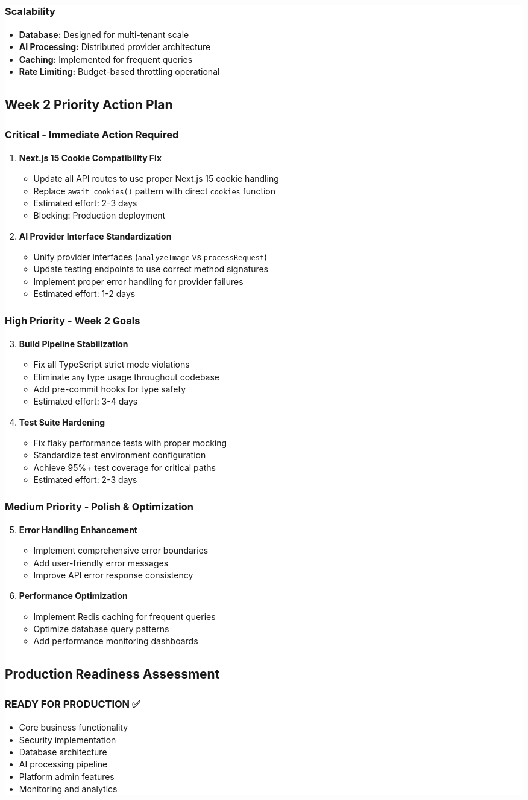 ### Scalability
- **Database:** Designed for multi-tenant scale
- **AI Processing:** Distributed provider architecture
- **Caching:** Implemented for frequent queries
- **Rate Limiting:** Budget-based throttling operational

## Week 2 Priority Action Plan

### Critical - Immediate Action Required

1. **Next.js 15 Cookie Compatibility Fix**
   - Update all API routes to use proper Next.js 15 cookie handling
   - Replace `await cookies()` pattern with direct `cookies` function
   - Estimated effort: 2-3 days
   - Blocking: Production deployment

2. **AI Provider Interface Standardization**
   - Unify provider interfaces (`analyzeImage` vs `processRequest`)
   - Update testing endpoints to use correct method signatures
   - Implement proper error handling for provider failures
   - Estimated effort: 1-2 days

### High Priority - Week 2 Goals

3. **Build Pipeline Stabilization**
   - Fix all TypeScript strict mode violations
   - Eliminate `any` type usage throughout codebase
   - Add pre-commit hooks for type safety
   - Estimated effort: 3-4 days

4. **Test Suite Hardening**
   - Fix flaky performance tests with proper mocking
   - Standardize test environment configuration
   - Achieve 95%+ test coverage for critical paths
   - Estimated effort: 2-3 days

### Medium Priority - Polish & Optimization

5. **Error Handling Enhancement**
   - Implement comprehensive error boundaries
   - Add user-friendly error messages
   - Improve API error response consistency

6. **Performance Optimization**
   - Implement Redis caching for frequent queries
   - Optimize database query patterns
   - Add performance monitoring dashboards

## Production Readiness Assessment

### READY FOR PRODUCTION ✅
- Core business functionality
- Security implementation
- Database architecture
- AI processing pipeline
- Platform admin features
- Monitoring and analytics
